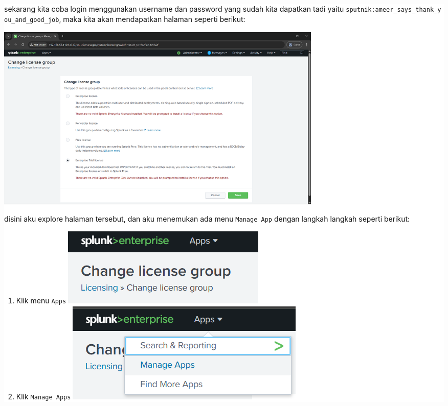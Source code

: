 sekarang kita coba login menggunakan username dan password yang sudah kita dapatkan tadi yaitu `sputnik:ameer_says_thank_you_and_good_job`, maka kita akan mendapatkan halaman seperti berikut:

<img src="img/login.png" alt="login" width="600"/>

disini aku explore halaman tersebut, dan aku menemukan ada menu `Manage App` dengan langkah langkah seperti berikut:

1. Klik menu `Apps`
![alt text](img/apps.png)
2. Klik `Manage Apps`
![alt text](img/manage-apps.png)
